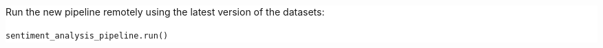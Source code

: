 Run the new pipeline remotely using the latest version of the datasets:

```python
sentiment_analysis_pipeline.run()
```
